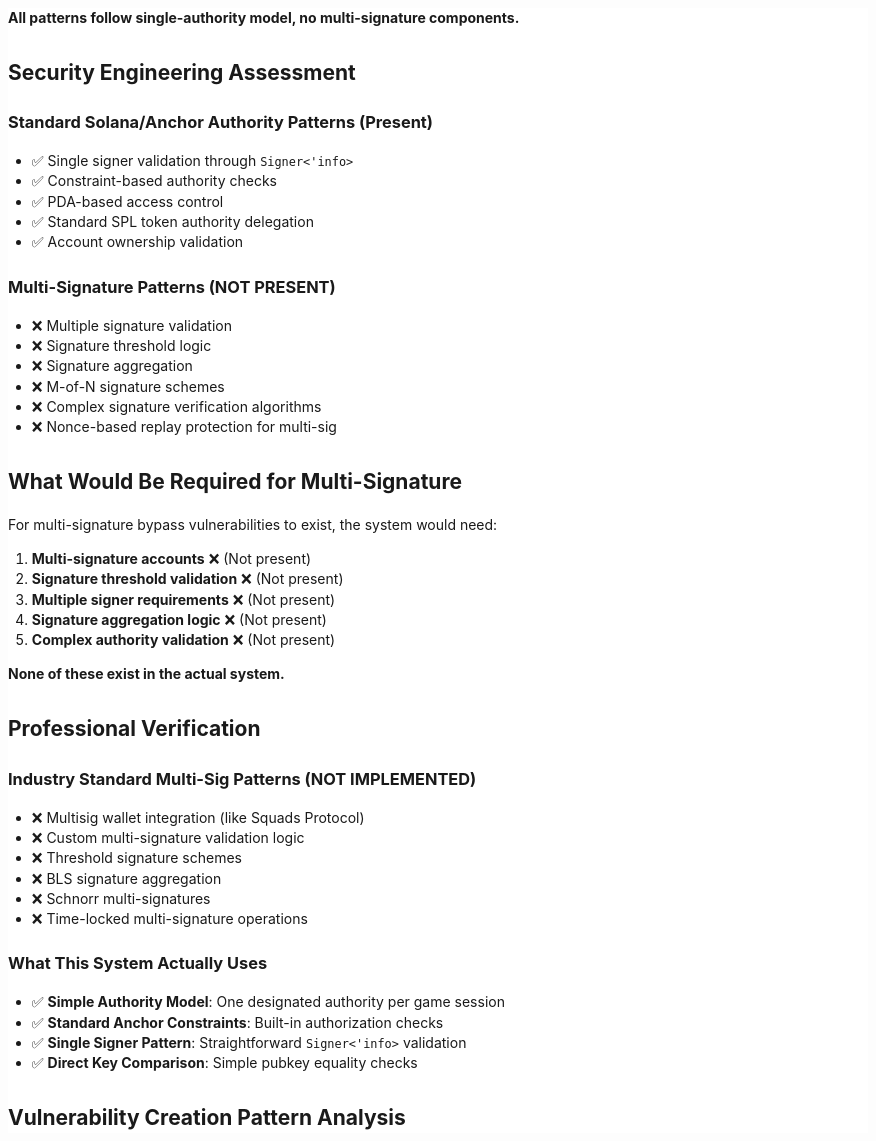 **All patterns follow single-authority model, no multi-signature components.**

## Security Engineering Assessment

### Standard Solana/Anchor Authority Patterns (Present)
- ✅ Single signer validation through `Signer<'info>`
- ✅ Constraint-based authority checks
- ✅ PDA-based access control
- ✅ Standard SPL token authority delegation
- ✅ Account ownership validation

### Multi-Signature Patterns (NOT PRESENT)
- ❌ Multiple signature validation
- ❌ Signature threshold logic
- ❌ Signature aggregation
- ❌ M-of-N signature schemes
- ❌ Complex signature verification algorithms
- ❌ Nonce-based replay protection for multi-sig

## What Would Be Required for Multi-Signature

For multi-signature bypass vulnerabilities to exist, the system would need:

1. **Multi-signature accounts** ❌ (Not present)
2. **Signature threshold validation** ❌ (Not present)
3. **Multiple signer requirements** ❌ (Not present)
4. **Signature aggregation logic** ❌ (Not present)
5. **Complex authority validation** ❌ (Not present)

**None of these exist in the actual system.**

## Professional Verification

### Industry Standard Multi-Sig Patterns (NOT IMPLEMENTED)
- ❌ Multisig wallet integration (like Squads Protocol)
- ❌ Custom multi-signature validation logic
- ❌ Threshold signature schemes
- ❌ BLS signature aggregation
- ❌ Schnorr multi-signatures
- ❌ Time-locked multi-signature operations

### What This System Actually Uses
- ✅ **Simple Authority Model**: One designated authority per game session
- ✅ **Standard Anchor Constraints**: Built-in authorization checks
- ✅ **Single Signer Pattern**: Straightforward `Signer<'info>` validation
- ✅ **Direct Key Comparison**: Simple pubkey equality checks

## Vulnerability Creation Pattern Analysis
